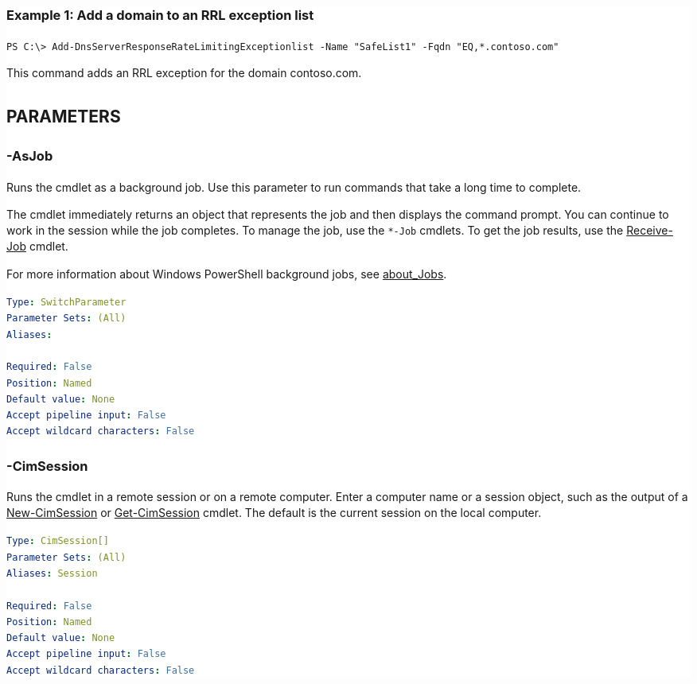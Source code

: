 ### Example 1: Add a domain to an RRL exception list
```
PS C:\> Add-DnsServerResponseRateLimitingExceptionlist -Name "SafeList1" -Fqdn "EQ,*.contoso.com"
```

This command adds an RRL exception for the domain contoso.com.

## PARAMETERS

### -AsJob
Runs the cmdlet as a background job. Use this parameter to run commands that take a long time to complete. 

The cmdlet immediately returns an object that represents the job and then displays the command prompt. 
You can continue to work in the session while the job completes. 
To manage the job, use the `*-Job` cmdlets. 
To get the job results, use the [Receive-Job](http://go.microsoft.com/fwlink/?LinkID=113372) cmdlet. 

For more information about Windows PowerShell background jobs, see [about_Jobs](http://go.microsoft.com/fwlink/?LinkID=113251).

```yaml
Type: SwitchParameter
Parameter Sets: (All)
Aliases: 

Required: False
Position: Named
Default value: None
Accept pipeline input: False
Accept wildcard characters: False
```

### -CimSession
Runs the cmdlet in a remote session or on a remote computer.
Enter a computer name or a session object, such as the output of a [New-CimSession](http://go.microsoft.com/fwlink/p/?LinkId=227967) or [Get-CimSession](http://go.microsoft.com/fwlink/p/?LinkId=227966) cmdlet.
The default is the current session on the local computer.

```yaml
Type: CimSession[]
Parameter Sets: (All)
Aliases: Session

Required: False
Position: Named
Default value: None
Accept pipeline input: False
Accept wildcard characters: False
```
